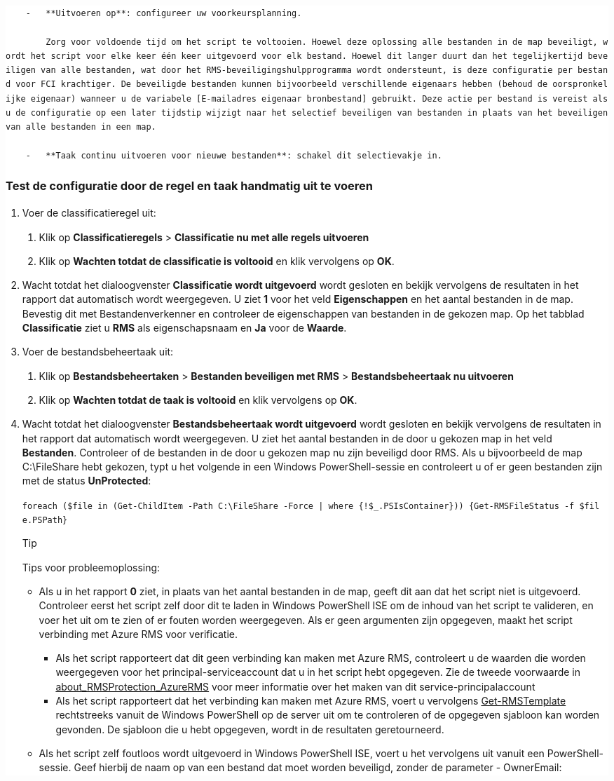         -   **Uitvoeren op**: configureer uw voorkeursplanning.

            Zorg voor voldoende tijd om het script te voltooien. Hoewel deze oplossing alle bestanden in de map beveiligt, wordt het script voor elke keer één keer uitgevoerd voor elk bestand. Hoewel dit langer duurt dan het tegelijkertijd beveiligen van alle bestanden, wat door het RMS-beveiligingshulpprogramma wordt ondersteunt, is deze configuratie per bestand voor FCI krachtiger. De beveiligde bestanden kunnen bijvoorbeeld verschillende eigenaars hebben (behoud de oorspronkelijke eigenaar) wanneer u de variabele [E-mailadres eigenaar bronbestand] gebruikt. Deze actie per bestand is vereist als u de configuratie op een later tijdstip wijzigt naar het selectief beveiligen van bestanden in plaats van het beveiligen van alle bestanden in een map.

        -   **Taak continu uitvoeren voor nieuwe bestanden**: schakel dit selectievakje in.

### Test de configuratie door de regel en taak handmatig uit te voeren

1.  Voer de classificatieregel uit:

    1.  Klik op **Classificatieregels** &gt; **Classificatie nu met alle regels uitvoeren**

    2.  Klik op **Wachten totdat de classificatie is voltooid** en klik vervolgens op **OK**.

2.  Wacht totdat het dialoogvenster **Classificatie wordt uitgevoerd** wordt gesloten en bekijk vervolgens de resultaten in het rapport dat automatisch wordt weergegeven. U ziet **1** voor het veld **Eigenschappen** en het aantal bestanden in de map. Bevestig dit met Bestandenverkenner en controleer de eigenschappen van bestanden in de gekozen map. Op het tabblad **Classificatie** ziet u **RMS** als eigenschapsnaam en **Ja** voor de **Waarde**.

3.  Voer de bestandsbeheertaak uit:

    1.  Klik op **Bestandsbeheertaken** &gt; **Bestanden beveiligen met RMS** &gt; **Bestandsbeheertaak nu uitvoeren**

    2.  Klik op **Wachten totdat de taak is voltooid** en klik vervolgens op **OK**.

4.  Wacht totdat het dialoogvenster **Bestandsbeheertaak wordt uitgevoerd** wordt gesloten en bekijk vervolgens de resultaten in het rapport dat automatisch wordt weergegeven. U ziet het aantal bestanden in de door u gekozen map in het veld **Bestanden**. Controleer of de bestanden in de door u gekozen map nu zijn beveiligd door RMS. Als u bijvoorbeeld de map C:\FileShare hebt gekozen, typt u het volgende in een Windows PowerShell-sessie en controleert u of er geen bestanden zijn met de status **UnProtected**:

    ```
    foreach ($file in (Get-ChildItem -Path C:\FileShare -Force | where {!$_.PSIsContainer})) {Get-RMSFileStatus -f $file.PSPath}
    ```
    > [!TIP]
    > Tips voor probleemoplossing:
    > 
    > -   Als u in het rapport **0** ziet, in plaats van het aantal bestanden in de map, geeft dit aan dat het script niet is uitgevoerd. Controleer eerst het script zelf door dit te laden in Windows PowerShell ISE om de inhoud van het script te valideren, en voer het uit om te zien of er fouten worden weergegeven. Als er geen argumenten zijn opgegeven, maakt het script verbinding met Azure RMS voor verificatie.
    > 
    >     -   Als het script rapporteert dat dit geen verbinding kan maken met Azure RMS, controleert u de waarden die worden weergegeven voor het principal-serviceaccount dat u in het script hebt opgegeven.  Zie de tweede voorwaarde in [about_RMSProtection_AzureRMS](https://msdn.microsoft.com/library/mt433202.aspx) voor meer informatie over het maken van dit service-principalaccount
    >     -   Als het script rapporteert dat het verbinding kan maken met Azure RMS, voert u vervolgens [Get-RMSTemplate](https://msdn.microsoft.com/library/mt433197.aspx) rechtstreeks vanuit de Windows PowerShell op de server uit om te controleren of de opgegeven sjabloon kan worden gevonden. De sjabloon die u hebt opgegeven, wordt in de resultaten geretourneerd.
    > -   Als het script zelf foutloos wordt uitgevoerd in Windows PowerShell ISE, voert u het vervolgens uit vanuit een PowerShell-sessie. Geef hierbij de naam op van een bestand dat moet worden beveiligd, zonder de parameter - OwnerEmail:
    > 
    >     ```